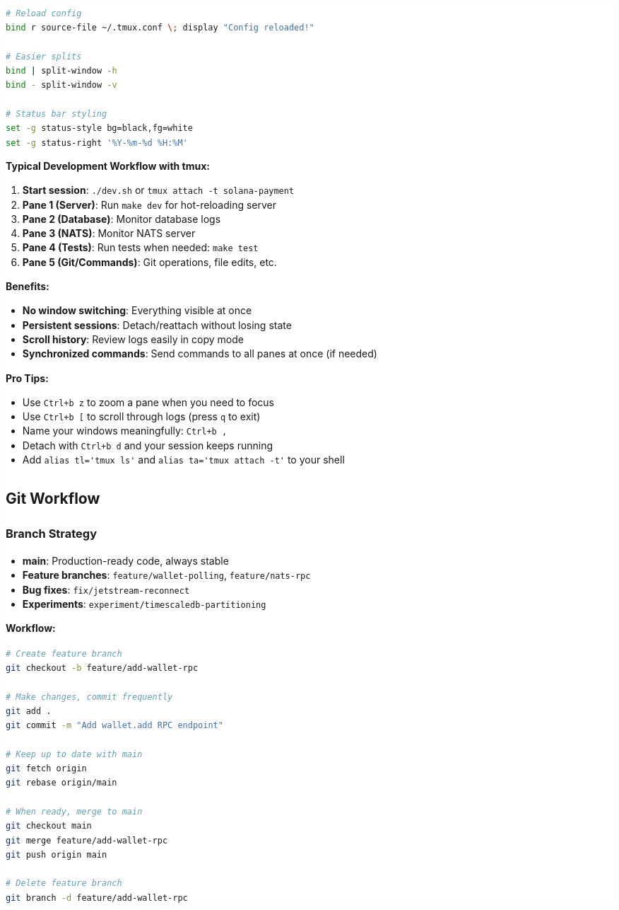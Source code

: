 ```bash
# Reload config
bind r source-file ~/.tmux.conf \; display "Config reloaded!"

# Easier splits
bind | split-window -h
bind - split-window -v

# Status bar styling
set -g status-style bg=black,fg=white
set -g status-right '%Y-%m-%d %H:%M'
```

**Typical Development Workflow with tmux:**

1. **Start session**: `./dev.sh` or `tmux attach -t solana-payment`
2. **Pane 1 (Server)**: Run `make dev` for hot-reloading server
3. **Pane 2 (Database)**: Monitor database logs
4. **Pane 3 (NATS)**: Monitor NATS server
5. **Pane 4 (Tests)**: Run tests when needed: `make test`
6. **Pane 5 (Git/Commands)**: Git operations, file edits, etc.

**Benefits:**
- **No window switching**: Everything visible at once
- **Persistent sessions**: Detach/reattach without losing state
- **Scroll history**: Review logs easily in copy mode
- **Synchronized commands**: Send commands to all panes at once (if needed)

**Pro Tips:**
- Use `Ctrl+b z` to zoom a pane when you need to focus
- Use `Ctrl+b [` to scroll through logs (press `q` to exit)
- Name your windows meaningfully: `Ctrl+b ,`
- Detach with `Ctrl+b d` and your session keeps running
- Add `alias tl='tmux ls'` and `alias ta='tmux attach -t'` to your shell

## Git Workflow

### Branch Strategy

- **main**: Production-ready code, always stable
- **Feature branches**: `feature/wallet-polling`, `feature/nats-rpc`
- **Bug fixes**: `fix/jetstream-reconnect`
- **Experiments**: `experiment/timescaledb-partitioning`

**Workflow:**
```bash
# Create feature branch
git checkout -b feature/add-wallet-rpc

# Make changes, commit frequently
git add .
git commit -m "Add wallet.add RPC endpoint"

# Keep up to date with main
git fetch origin
git rebase origin/main

# When ready, merge to main
git checkout main
git merge feature/add-wallet-rpc
git push origin main

# Delete feature branch
git branch -d feature/add-wallet-rpc
```
